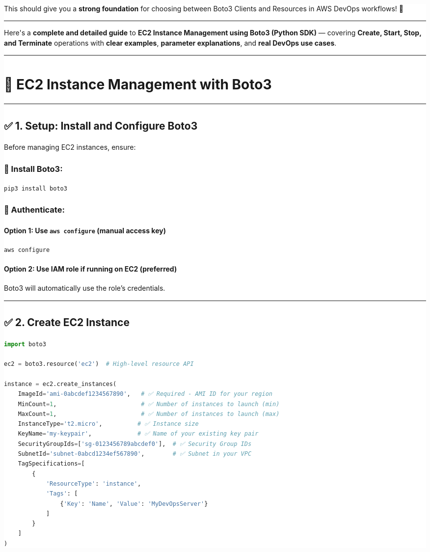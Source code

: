 This should give you a **strong foundation** for choosing between Boto3 Clients and Resources in AWS DevOps workflows! 🚀


---

Here's a **complete and detailed guide** to **EC2 Instance Management using Boto3 (Python SDK)** — covering **Create, Start, Stop, and Terminate** operations with **clear examples**, **parameter explanations**, and **real DevOps use cases**.

---

# 🧰 EC2 Instance Management with Boto3

---

## ✅ 1. **Setup: Install and Configure Boto3**

Before managing EC2 instances, ensure:

### 🔧 Install Boto3:

```bash
pip3 install boto3
```

### 🔐 Authenticate:

#### Option 1: Use `aws configure` (manual access key)

```bash
aws configure
```

#### Option 2: Use **IAM role** if running on EC2 (preferred)

Boto3 will automatically use the role’s credentials.

---

## ✅ 2. **Create EC2 Instance**

```python
import boto3

ec2 = boto3.resource('ec2')  # High-level resource API

instance = ec2.create_instances(
    ImageId='ami-0abcdef1234567890',   # ✅ Required - AMI ID for your region
    MinCount=1,                        # ✅ Number of instances to launch (min)
    MaxCount=1,                        # ✅ Number of instances to launch (max)
    InstanceType='t2.micro',          # ✅ Instance size
    KeyName='my-keypair',             # ✅ Name of your existing key pair
    SecurityGroupIds=['sg-0123456789abcdef0'],  # ✅ Security Group IDs
    SubnetId='subnet-0abcd1234ef567890',        # ✅ Subnet in your VPC
    TagSpecifications=[
        {
            'ResourceType': 'instance',
            'Tags': [
                {'Key': 'Name', 'Value': 'MyDevOpsServer'}
            ]
        }
    ]
)

```